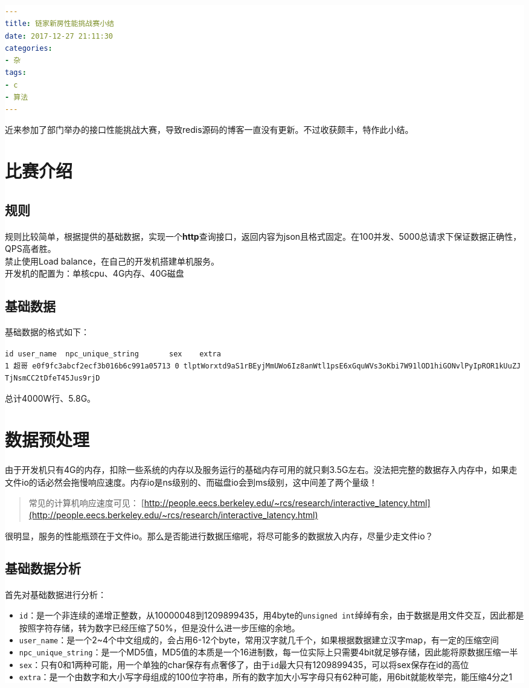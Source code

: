 ```yaml
---
title: 链家新房性能挑战赛小结  
date: 2017-12-27 21:11:30
categories: 
- 杂
tags: 
- c
- 算法
---
```


近来参加了部门举办的接口性能挑战大赛，导致redis源码的博客一直没有更新。不过收获颇丰，特作此小结。

# 比赛介绍
## 规则
规则比较简单，根据提供的基础数据，实现一个**http**查询接口，返回内容为json且格式固定。在100并发、5000总请求下保证数据正确性，QPS高者胜。  
禁⽌使⽤Load balance，在自己的开发机搭建单机服务。    
开发机的配置为：单核cpu、4G内存、40G磁盘

## 基础数据
基础数据的格式如下：

```shell
id user_name  npc_unique_string       sex    extra
1 超哥 e0f9fc3abcf2ecf3b016b6c991a05713 0 tlptWorxtd9aS1rBEyjMmUWo6Iz8anWtl1psE6xGquWVs3oKbi7W91lOD1hiGONvlPyIpROR1kUuZJTjNsmCC2tDfeT45Jus9rjD
```
总计4000W行、5.8G。  


# 数据预处理
由于开发机只有4G的内存，扣除一些系统的内存以及服务运行的基础内存可用的就只剩3.5G左右。没法把完整的数据存入内存中，如果走文件io的话必然会拖慢响应速度。内存io是ns级别的、而磁盘io会到ms级别，这中间差了两个量级！
> 常见的计算机响应速度可见：
> [http://people.eecs.berkeley.edu/~rcs/research/interactive_latency.html](http://people.eecs.berkeley.edu/~rcs/research/interactive_latency.html)

很明显，服务的性能瓶颈在于文件io。那么是否能进行数据压缩呢，将尽可能多的数据放入内存，尽量少走文件io？

## 基础数据分析
首先对基础数据进行分析：

* `id`：是一个非连续的递增正整数，从10000048到1209899435，用4byte的`unsigned int`绰绰有余，由于数据是用文件交互，因此都是按照字符存储，转为数字已经压缩了50%，但是没什么进一步压缩的余地。
* `user_name`：是一个2~4个中文组成的，会占用6-12个byte，常用汉字就几千个，如果根据数据建立汉字map，有一定的压缩空间
* `npc_unique_string`：是一个MD5值，MD5值的本质是一个16进制数，每一位实际上只需要4bit就足够存储，因此能将原数据压缩一半
* `sex`：只有0和1两种可能，用一个单独的char保存有点奢侈了，由于`id`最大只有1209899435，可以将sex保存在id的高位
* `extra`：是一个由数字和大小写字母组成的100位字符串，所有的数字加大小写字母只有62种可能，用6bit就能枚举完，能压缩4分之1  
